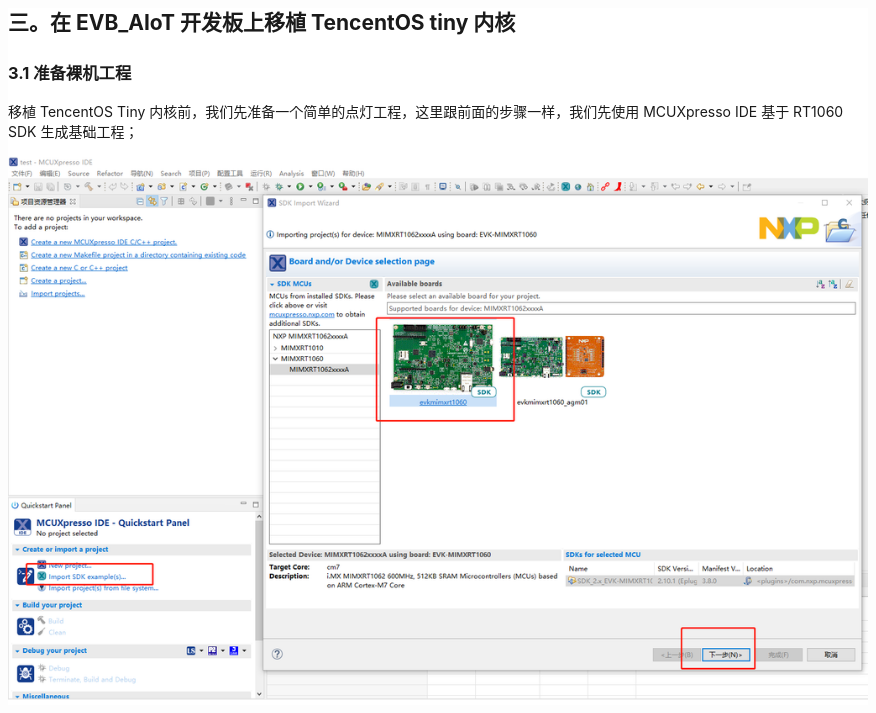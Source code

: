 ## 三。在 EVB_AIoT 开发板上移植 TencentOS tiny 内核

### 3.1 准备裸机工程

移植 TencentOS Tiny 内核前，我们先准备一个简单的点灯工程，这里跟前面的步骤一样，我们先使用 MCUXpresso IDE 基于 RT1060 SDK 生成基础工程；

![](image/EVB_AIoT_guide/Port_001.png)
